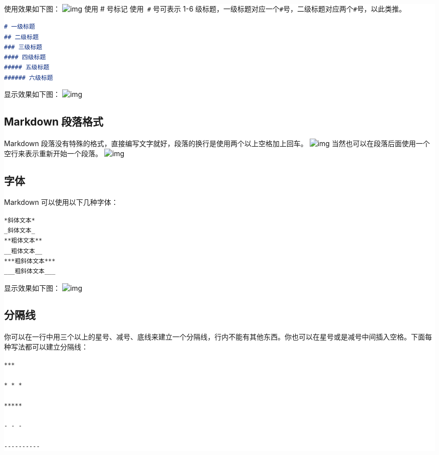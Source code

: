 使用效果如下图：
![img](https://cdn.staticaly.com/gh/bomb000/My-image@mian/img/202303021248959.png)
使用 # 号标记
使用` #` 号可表示 1-6 级标题，一级标题对应一个`#`号，二级标题对应两个`#`号，以此类推。

```markdown
# 一级标题
## 二级标题
### 三级标题
#### 四级标题
##### 五级标题
###### 六级标题
```

显示效果如下图：
![img](https://cdn.staticaly.com/gh/bomb000/My-image@mian/img/202303021248371.png)

## Markdown 段落格式

Markdown 段落没有特殊的格式，直接编写文字就好，段落的换行是使用两个以上空格加上回车。
![img](https://cdn.staticaly.com/gh/bomb000/My-image@mian/img/202303021248954.png)
当然也可以在段落后面使用一个空行来表示重新开始一个段落。
![img](https://cdn.staticaly.com/gh/bomb000/My-image@mian/img/202303021248075.png)

## 字体

Markdown 可以使用以下几种字体：

```markdown
*斜体文本*
_斜体文本_
**粗体文本**
__粗体文本__
***粗斜体文本***
___粗斜体文本___
```

显示效果如下图：
![img](https://cdn.staticaly.com/gh/bomb000/My-image@mian/img/202303021248940.png)

## 分隔线

你可以在一行中用三个以上的星号、减号、底线来建立一个分隔线，行内不能有其他东西。你也可以在星号或是减号中间插入空格。下面每种写法都可以建立分隔线：

```markdown
***

* * *

*****

- - -

----------
```
